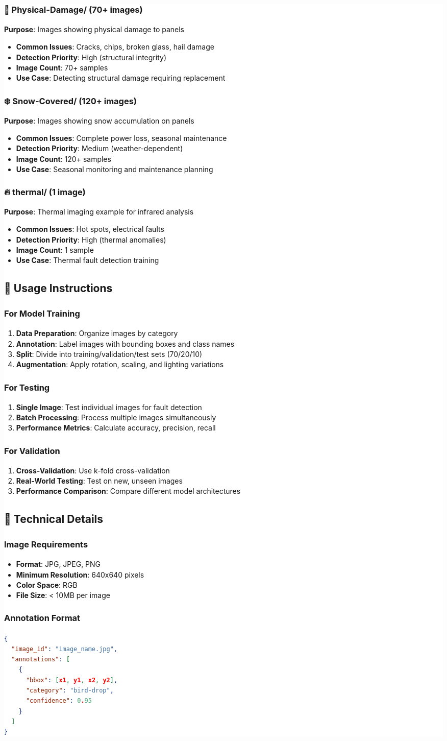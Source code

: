 ### 🔨 Physical-Damage/ (70+ images)
**Purpose**: Images showing physical damage to panels
- **Common Issues**: Cracks, chips, broken glass, hail damage
- **Detection Priority**: High (structural integrity)
- **Image Count**: 70+ samples
- **Use Case**: Detecting structural damage requiring replacement

### ❄️ Snow-Covered/ (120+ images)
**Purpose**: Images showing snow accumulation on panels
- **Common Issues**: Complete power loss, seasonal maintenance
- **Detection Priority**: Medium (weather-dependent)
- **Image Count**: 120+ samples
- **Use Case**: Seasonal monitoring and maintenance planning

### 🔥 thermal/ (1 image)
**Purpose**: Thermal imaging example for infrared analysis
- **Common Issues**: Hot spots, electrical faults
- **Detection Priority**: High (thermal anomalies)
- **Image Count**: 1 sample
- **Use Case**: Thermal fault detection training

## 🚀 Usage Instructions

### For Model Training
1. **Data Preparation**: Organize images by category
2. **Annotation**: Label images with bounding boxes and class names
3. **Split**: Divide into training/validation/test sets (70/20/10)
4. **Augmentation**: Apply rotation, scaling, and lighting variations

### For Testing
1. **Single Image**: Test individual images for fault detection
2. **Batch Processing**: Process multiple images simultaneously
3. **Performance Metrics**: Calculate accuracy, precision, recall

### For Validation
1. **Cross-Validation**: Use k-fold cross-validation
2. **Real-World Testing**: Test on new, unseen images
3. **Performance Comparison**: Compare different model architectures

## 🔧 Technical Details

### Image Requirements
- **Format**: JPG, JPEG, PNG
- **Minimum Resolution**: 640x640 pixels
- **Color Space**: RGB
- **File Size**: < 10MB per image

### Annotation Format
```json
{
  "image_id": "image_name.jpg",
  "annotations": [
    {
      "bbox": [x1, y1, x2, y2],
      "category": "bird-drop",
      "confidence": 0.95
    }
  ]
}
```
